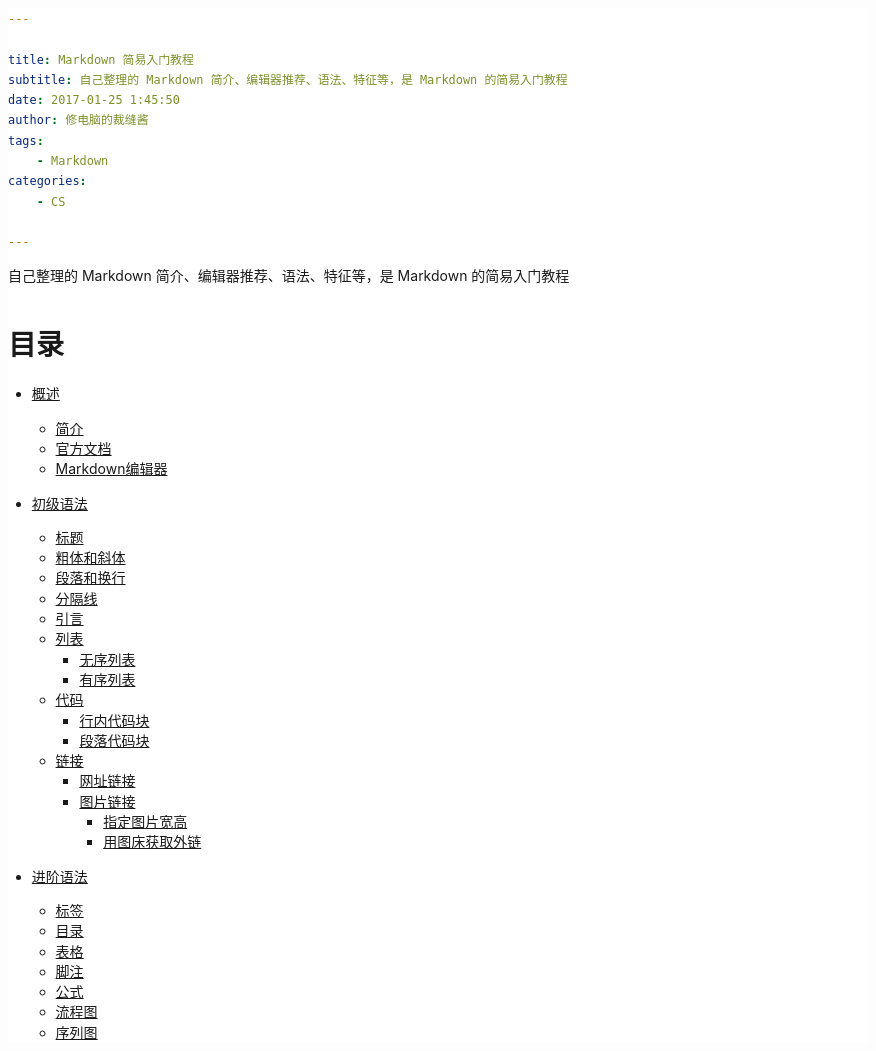 ```yaml
---

title: Markdown 简易入门教程
subtitle: 自己整理的 Markdown 简介、编辑器推荐、语法、特征等，是 Markdown 的简易入门教程
date: 2017-01-25 1:45:50
author: 修电脑的裁缝酱
tags:
	- Markdown
categories: 
	- CS
	
---
```


自己整理的 Markdown 简介、编辑器推荐、语法、特征等，是 Markdown 的简易入门教程




目录
=============

*   [概述](#overview)
	*	[简介](#summary)
	*	[官方文档](#doc)
	*	[Markdown编辑器](#editor)
   
*   [初级语法](#primary)
	*   [标题](#MarkdownHeader)
	*	[粗体和斜体](#bolditalic)
    *   [段落和换行](#paragraph)
    *   [分隔线](#hr)
    *   [引言](#blockquote)
    *	[列表](#list)
    	*   [无序列表](#disorderlist)
    	*   [有序列表](#sorderlist)
    *   [代码](#code)
    	*	[行内代码块](#linecode)
    	*	[段落代码块](#paragraphcode)
    *   [链接](#link)
    	*	[网址链接](#urllink)
    	*	[图片链接](#picturelink)
    		*	[指定图片宽高](#picturelinksize)
    		*	[用图床获取外链](#picturelinkchain)
   			
*   [进阶语法](#Advanced)
    *	[标签](#label)
	*	[目录](#content)
    *   [表格](#table)
    *	[脚注](#footnote)
    *	[公式](#formula)
    *	[流程图](#flowsheet)
    *	[序列图](#sequencemap)
    